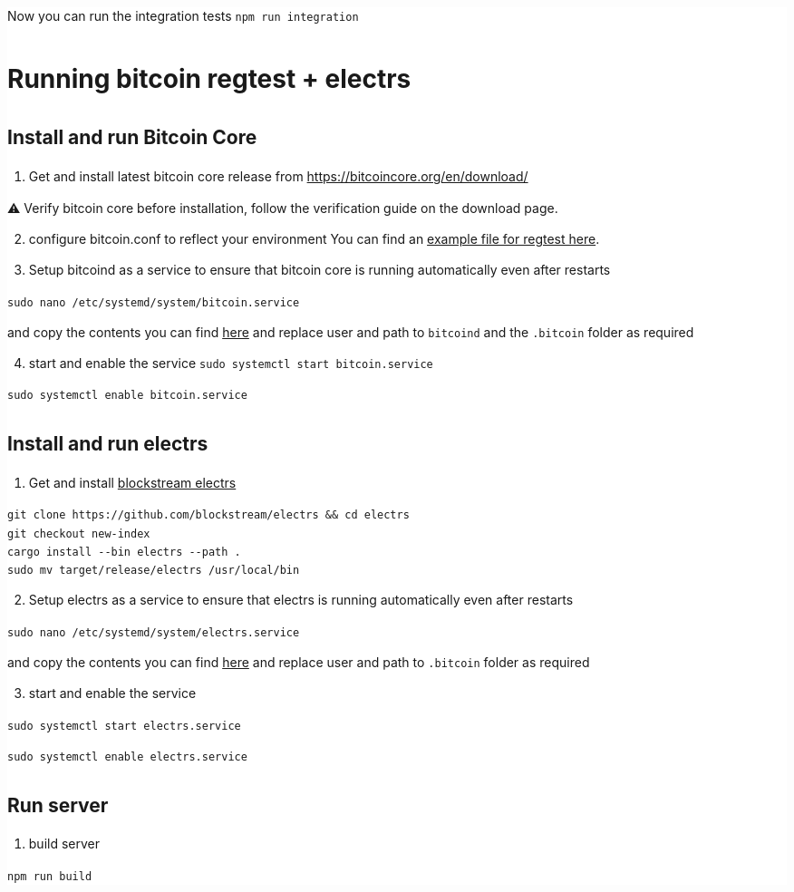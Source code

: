 Now you can run the integration tests
`npm run integration`

# Running bitcoin regtest + electrs

## Install and run Bitcoin Core

1. Get and install latest bitcoin core release from https://bitcoincore.org/en/download/

⚠️ Verify bitcoin core before installation, follow the verification guide on the download page.

2. configure bitcoin.conf to reflect your environment
   You can find an [example file for regtest here](prefs/bitcoin/regtest/bitcoin.conf).

3. Setup bitcoind as a service to ensure that bitcoin core is running automatically even after restarts

`sudo nano /etc/systemd/system/bitcoin.service`

and copy the contents you can find [here](prefs/bitcoin/bitcoin.service) and replace user and path to `bitcoind` and the `.bitcoin` folder as required

4. start and enable the service
   `sudo systemctl start bitcoin.service`

`sudo systemctl enable bitcoin.service`

## Install and run electrs

1. Get and install [blockstream electrs](https://github.com/Blockstream/electrs)

```
git clone https://github.com/blockstream/electrs && cd electrs
git checkout new-index
cargo install --bin electrs --path .
sudo mv target/release/electrs /usr/local/bin
```

2. Setup electrs as a service to ensure that electrs is running automatically even after restarts

`sudo nano /etc/systemd/system/electrs.service`

and copy the contents you can find [here](prefs/electrs/regtest/electrs.service) and replace user and path to `.bitcoin` folder as required

3. start and enable the service

`sudo systemctl start electrs.service`

`sudo systemctl enable electrs.service`

## Run server

1. build server

`npm run build`
